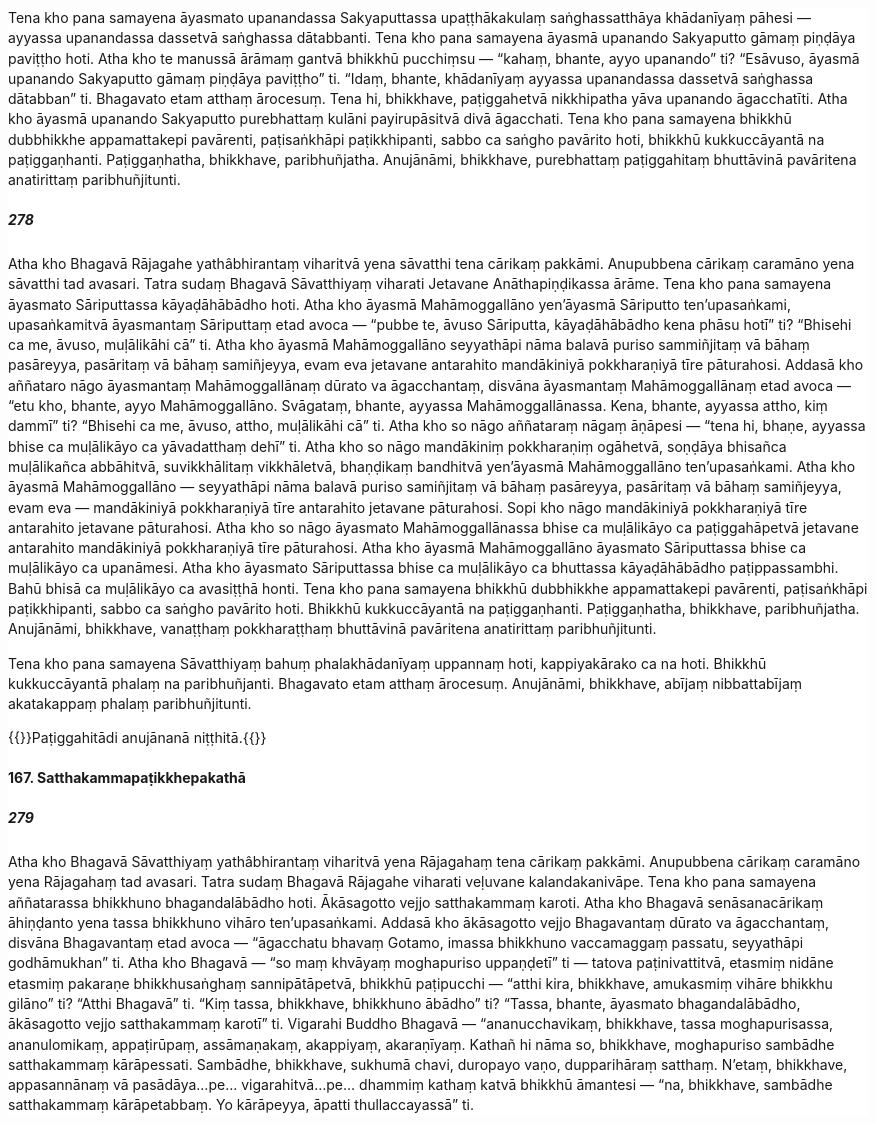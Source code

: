 Tena kho pana samayena āyasmato upanandassa Sakyaputtassa upaṭṭhākakulaṃ saṅghassatthāya khādanīyaṃ pāhesi — ayyassa upanandassa dassetvā saṅghassa dātabbanti. Tena kho pana samayena āyasmā upanando Sakyaputto gāmaṃ piṇḍāya paviṭṭho hoti. Atha kho te manussā ārāmaṃ gantvā bhikkhū pucchiṃsu — “kahaṃ, bhante, ayyo upanando” ti? “Esāvuso, āyasmā upanando Sakyaputto gāmaṃ piṇḍāya paviṭṭho” ti. “Idaṃ, bhante, khādanīyaṃ ayyassa upanandassa dassetvā saṅghassa dātabban” ti. Bhagavato etam atthaṃ ārocesuṃ. Tena hi, bhikkhave, paṭiggahetvā nikkhipatha yāva upanando āgacchatīti. Atha kho āyasmā upanando Sakyaputto purebhattaṃ kulāni payirupāsitvā divā āgacchati. Tena kho pana samayena bhikkhū dubbhikkhe appamattakepi pavārenti, paṭisaṅkhāpi paṭikkhipanti, sabbo ca saṅgho pavārito hoti, bhikkhū kukkuccāyantā na paṭiggaṇhanti. Paṭiggaṇhatha, bhikkhave, paribhuñjatha. Anujānāmi, bhikkhave, purebhattaṃ paṭiggahitaṃ bhuttāvinā pavāritena anatirittaṃ paribhuñjitunti.

##### 278

Atha kho Bhagavā Rājagahe yathâbhirantaṃ viharitvā yena sāvatthi tena cārikaṃ pakkāmi. Anupubbena cārikaṃ caramāno yena sāvatthi tad avasari. Tatra sudaṃ Bhagavā Sāvatthiyaṃ viharati Jetavane Anāthapiṇḍikassa ārāme. Tena kho pana samayena āyasmato Sāriputtassa kāyaḍāhābādho hoti. Atha kho āyasmā Mahāmoggallāno yen’āyasmā Sāriputto ten’upasaṅkami, upasaṅkamitvā āyasmantaṃ Sāriputtaṃ etad avoca — “pubbe te, āvuso Sāriputta, kāyaḍāhābādho kena phāsu hotī” ti? “Bhisehi ca me, āvuso, muḷālikāhi cā” ti. Atha kho āyasmā Mahāmoggallāno seyyathāpi nāma balavā puriso sammiñjitaṃ vā bāhaṃ pasāreyya, pasāritaṃ vā bāhaṃ samiñjeyya, evam eva jetavane antarahito mandākiniyā pokkharaṇiyā tīre pāturahosi. Addasā kho aññataro nāgo āyasmantaṃ Mahāmoggallānaṃ dūrato va āgacchantaṃ, disvāna āyasmantaṃ Mahāmoggallānaṃ etad avoca — “etu kho, bhante, ayyo Mahāmoggallāno. Svāgataṃ, bhante, ayyassa Mahāmoggallānassa. Kena, bhante, ayyassa attho, kiṃ dammī” ti? “Bhisehi ca me, āvuso, attho, muḷālikāhi cā” ti. Atha kho so nāgo aññataraṃ nāgaṃ āṇāpesi — “tena hi, bhaṇe, ayyassa bhise ca muḷālikāyo ca yāvadatthaṃ dehī” ti. Atha kho so nāgo mandākiniṃ pokkharaṇiṃ ogāhetvā, soṇḍāya bhisañca muḷālikañca abbāhitvā, suvikkhālitaṃ vikkhāletvā, bhaṇḍikaṃ bandhitvā yen’āyasmā Mahāmoggallāno ten’upasaṅkami. Atha kho āyasmā Mahāmoggallāno — seyyathāpi nāma balavā puriso samiñjitaṃ vā bāhaṃ pasāreyya, pasāritaṃ vā bāhaṃ samiñjeyya, evam eva — mandākiniyā pokkharaṇiyā tīre antarahito jetavane pāturahosi. Sopi kho nāgo mandākiniyā pokkharaṇiyā tīre antarahito jetavane pāturahosi. Atha kho so nāgo āyasmato Mahāmoggallānassa bhise ca muḷālikāyo ca paṭiggahāpetvā jetavane antarahito mandākiniyā pokkharaṇiyā tīre pāturahosi. Atha kho āyasmā Mahāmoggallāno āyasmato Sāriputtassa bhise ca muḷālikāyo ca upanāmesi. Atha kho āyasmato Sāriputtassa bhise ca muḷālikāyo ca bhuttassa kāyaḍāhābādho paṭippassambhi. Bahū bhisā ca muḷālikāyo ca avasiṭṭhā honti. Tena kho pana samayena bhikkhū dubbhikkhe appamattakepi pavārenti, paṭisaṅkhāpi paṭikkhipanti, sabbo ca saṅgho pavārito hoti. Bhikkhū kukkuccāyantā na paṭiggaṇhanti. Paṭiggaṇhatha, bhikkhave, paribhuñjatha. Anujānāmi, bhikkhave, vanaṭṭhaṃ pokkharaṭṭhaṃ bhuttāvinā pavāritena anatirittaṃ paribhuñjitunti.

Tena kho pana samayena Sāvatthiyaṃ bahuṃ phalakhādanīyaṃ uppannaṃ hoti, kappiyakārako ca na hoti. Bhikkhū kukkuccāyantā phalaṃ na paribhuñjanti. Bhagavato etam atthaṃ ārocesuṃ. Anujānāmi, bhikkhave, abījaṃ nibbattabījaṃ akatakappaṃ phalaṃ paribhuñjitunti.

{{<eop>}}Paṭiggahitādi anujānanā niṭṭhitā.{{</eop>}}

#### 167. Satthakammapaṭikkhepakathā

##### 279

Atha kho Bhagavā Sāvatthiyaṃ yathâbhirantaṃ viharitvā yena Rājagahaṃ tena cārikaṃ pakkāmi. Anupubbena cārikaṃ caramāno yena Rājagahaṃ tad avasari. Tatra sudaṃ Bhagavā Rājagahe viharati veḷuvane kalandakanivāpe. Tena kho pana samayena aññatarassa bhikkhuno bhagandalābādho hoti. Ākāsagotto vejjo satthakammaṃ karoti. Atha kho Bhagavā senāsanacārikaṃ āhiṇḍanto yena tassa bhikkhuno vihāro ten’upasaṅkami. Addasā kho ākāsagotto vejjo Bhagavantaṃ dūrato va āgacchantaṃ, disvāna Bhagavantaṃ etad avoca — “āgacchatu bhavaṃ Gotamo, imassa bhikkhuno vaccamaggaṃ passatu, seyyathāpi godhāmukhan” ti. Atha kho Bhagavā — “so maṃ khvāyaṃ moghapuriso uppaṇḍetī” ti — tatova paṭinivattitvā, etasmiṃ nidāne etasmiṃ pakaraṇe bhikkhusaṅghaṃ sannipātāpetvā, bhikkhū paṭipucchi — “atthi kira, bhikkhave, amukasmiṃ vihāre bhikkhu gilāno” ti? “Atthi Bhagavā” ti. “Kiṃ tassa, bhikkhave, bhikkhuno ābādho” ti? “Tassa, bhante, āyasmato bhagandalābādho, ākāsagotto vejjo satthakammaṃ karotī” ti. Vigarahi Buddho Bhagavā — “ananucchavikaṃ, bhikkhave, tassa moghapurisassa, ananulomikaṃ, appaṭirūpaṃ, assāmaṇakaṃ, akappiyaṃ, akaraṇīyaṃ. Kathañ hi nāma so, bhikkhave, moghapuriso sambādhe satthakammaṃ kārāpessati. Sambādhe, bhikkhave, sukhumā chavi, duropayo vaṇo, dupparihāraṃ satthaṃ. N’etaṃ, bhikkhave, appasannānaṃ vā pasādāya…pe… vigarahitvā…pe… dhammiṃ kathaṃ katvā bhikkhū āmantesi — “na, bhikkhave, sambādhe satthakammaṃ kārāpetabbaṃ. Yo kārāpeyya, āpatti thullaccayassā” ti.

